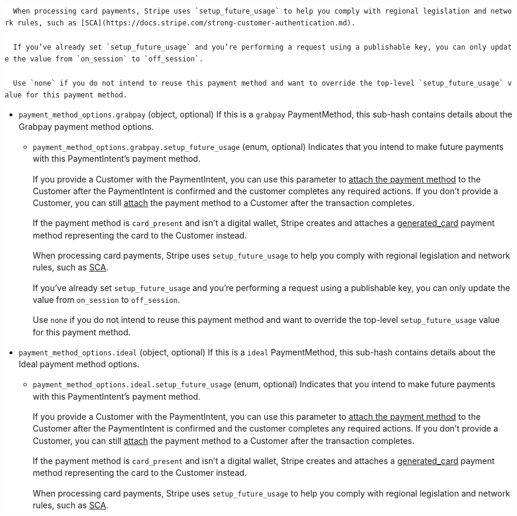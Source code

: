      When processing card payments, Stripe uses `setup_future_usage` to help you comply with regional legislation and network rules, such as [SCA](https://docs.stripe.com/strong-customer-authentication.md).

      If you’ve already set `setup_future_usage` and you’re performing a request using a publishable key, you can only update the value from `on_session` to `off_session`.

      Use `none` if you do not intend to reuse this payment method and want to override the top-level `setup_future_usage` value for this payment method.

  - `payment_method_options.grabpay` (object, optional)
    If this is a `grabpay` PaymentMethod, this sub-hash contains details about the Grabpay payment method options.

    - `payment_method_options.grabpay.setup_future_usage` (enum, optional)
      Indicates that you intend to make future payments with this PaymentIntent’s payment method.

      If you provide a Customer with the PaymentIntent, you can use this parameter to [attach the payment method](https://docs.stripe.com/payments/save-during-payment.md) to the Customer after the PaymentIntent is confirmed and the customer completes any required actions. If you don’t provide a Customer, you can still [attach](https://docs.stripe.com/api/payment_methods/attach.md) the payment method to a Customer after the transaction completes.

      If the payment method is `card_present` and isn’t a digital wallet, Stripe creates and attaches a [generated_card](https://docs.stripe.com/api/charges/object.md#charge_object-payment_method_details-card_present-generated_card) payment method representing the card to the Customer instead.

      When processing card payments, Stripe uses `setup_future_usage` to help you comply with regional legislation and network rules, such as [SCA](https://docs.stripe.com/strong-customer-authentication.md).

      If you’ve already set `setup_future_usage` and you’re performing a request using a publishable key, you can only update the value from `on_session` to `off_session`.

      Use `none` if you do not intend to reuse this payment method and want to override the top-level `setup_future_usage` value for this payment method.

  - `payment_method_options.ideal` (object, optional)
    If this is a `ideal` PaymentMethod, this sub-hash contains details about the Ideal payment method options.

    - `payment_method_options.ideal.setup_future_usage` (enum, optional)
      Indicates that you intend to make future payments with this PaymentIntent’s payment method.

      If you provide a Customer with the PaymentIntent, you can use this parameter to [attach the payment method](https://docs.stripe.com/payments/save-during-payment.md) to the Customer after the PaymentIntent is confirmed and the customer completes any required actions. If you don’t provide a Customer, you can still [attach](https://docs.stripe.com/api/payment_methods/attach.md) the payment method to a Customer after the transaction completes.

      If the payment method is `card_present` and isn’t a digital wallet, Stripe creates and attaches a [generated_card](https://docs.stripe.com/api/charges/object.md#charge_object-payment_method_details-card_present-generated_card) payment method representing the card to the Customer instead.

      When processing card payments, Stripe uses `setup_future_usage` to help you comply with regional legislation and network rules, such as [SCA](https://docs.stripe.com/strong-customer-authentication.md).
